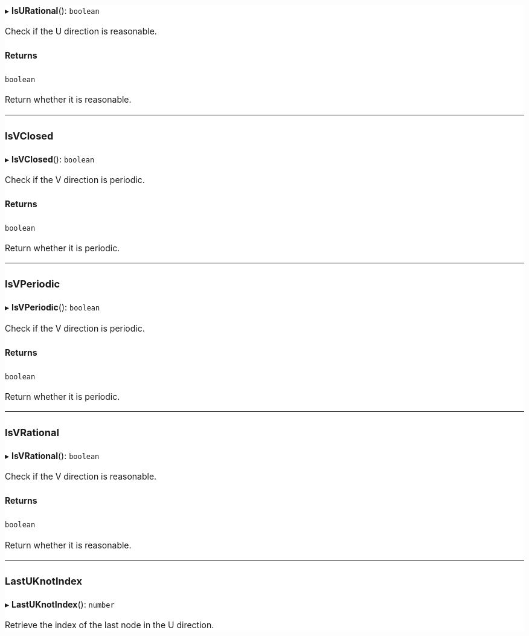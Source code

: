 ▸ **IsURational**(): `boolean`

Check if the U direction is reasonable.

#### Returns

`boolean`

Return whether it is reasonable.

___

### IsVClosed

▸ **IsVClosed**(): `boolean`

Check if the V direction is periodic.

#### Returns

`boolean`

Return whether it is periodic.

___

### IsVPeriodic

▸ **IsVPeriodic**(): `boolean`

Check if the V direction is periodic.

#### Returns

`boolean`

Return whether it is periodic.

___

### IsVRational

▸ **IsVRational**(): `boolean`

Check if the V direction is reasonable.

#### Returns

`boolean`

Return whether it is reasonable.

___

### LastUKnotIndex

▸ **LastUKnotIndex**(): `number`

Retrieve the index of the last node in the U direction.
